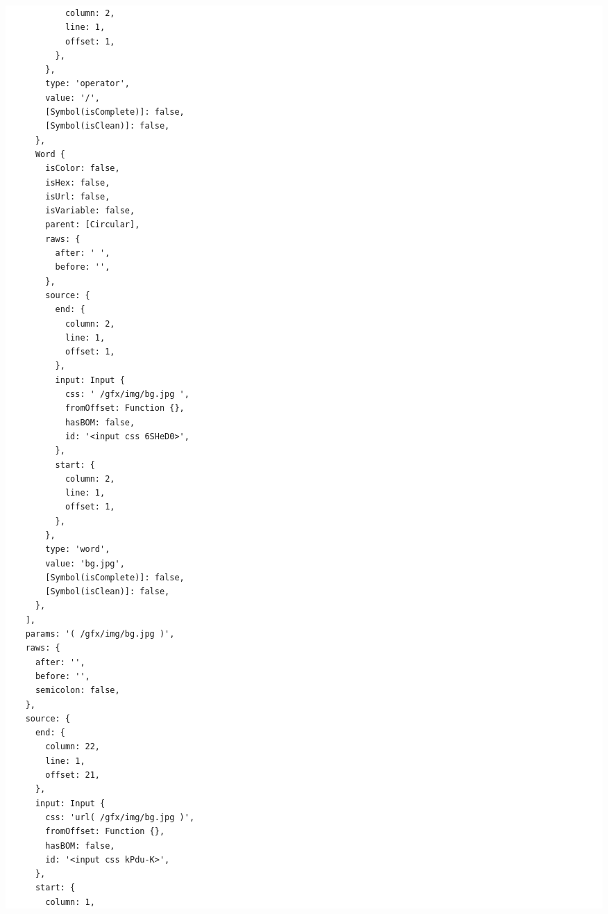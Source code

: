                 column: 2,
                line: 1,
                offset: 1,
              },
            },
            type: 'operator',
            value: '/',
            [Symbol(isComplete)]: false,
            [Symbol(isClean)]: false,
          },
          Word {
            isColor: false,
            isHex: false,
            isUrl: false,
            isVariable: false,
            parent: [Circular],
            raws: {
              after: ' ',
              before: '',
            },
            source: {
              end: {
                column: 2,
                line: 1,
                offset: 1,
              },
              input: Input {
                css: ' /gfx/img/bg.jpg ',
                fromOffset: Function {},
                hasBOM: false,
                id: '<input css 6SHeD0>',
              },
              start: {
                column: 2,
                line: 1,
                offset: 1,
              },
            },
            type: 'word',
            value: 'bg.jpg',
            [Symbol(isComplete)]: false,
            [Symbol(isClean)]: false,
          },
        ],
        params: '( /gfx/img/bg.jpg )',
        raws: {
          after: '',
          before: '',
          semicolon: false,
        },
        source: {
          end: {
            column: 22,
            line: 1,
            offset: 21,
          },
          input: Input {
            css: 'url( /gfx/img/bg.jpg )',
            fromOffset: Function {},
            hasBOM: false,
            id: '<input css kPdu-K>',
          },
          start: {
            column: 1,